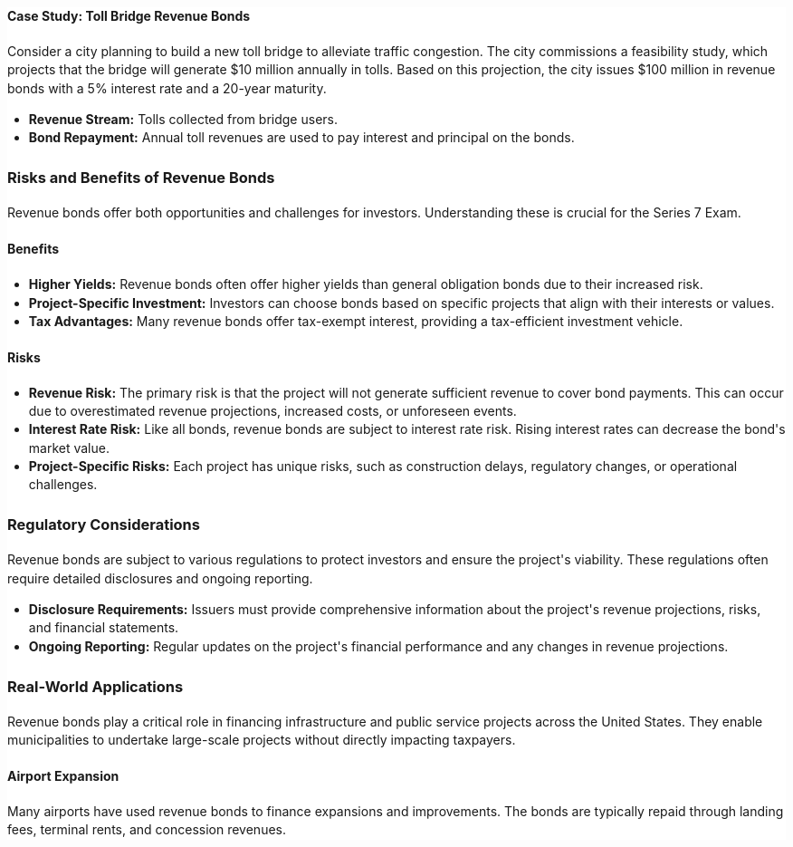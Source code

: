 #### Case Study: Toll Bridge Revenue Bonds

Consider a city planning to build a new toll bridge to alleviate traffic congestion. The city commissions a feasibility study, which projects that the bridge will generate $10 million annually in tolls. Based on this projection, the city issues $100 million in revenue bonds with a 5% interest rate and a 20-year maturity.

- **Revenue Stream:** Tolls collected from bridge users.
- **Bond Repayment:** Annual toll revenues are used to pay interest and principal on the bonds.

### Risks and Benefits of Revenue Bonds

Revenue bonds offer both opportunities and challenges for investors. Understanding these is crucial for the Series 7 Exam.

#### Benefits

- **Higher Yields:** Revenue bonds often offer higher yields than general obligation bonds due to their increased risk.
- **Project-Specific Investment:** Investors can choose bonds based on specific projects that align with their interests or values.
- **Tax Advantages:** Many revenue bonds offer tax-exempt interest, providing a tax-efficient investment vehicle.

#### Risks

- **Revenue Risk:** The primary risk is that the project will not generate sufficient revenue to cover bond payments. This can occur due to overestimated revenue projections, increased costs, or unforeseen events.
- **Interest Rate Risk:** Like all bonds, revenue bonds are subject to interest rate risk. Rising interest rates can decrease the bond's market value.
- **Project-Specific Risks:** Each project has unique risks, such as construction delays, regulatory changes, or operational challenges.

### Regulatory Considerations

Revenue bonds are subject to various regulations to protect investors and ensure the project's viability. These regulations often require detailed disclosures and ongoing reporting.

- **Disclosure Requirements:** Issuers must provide comprehensive information about the project's revenue projections, risks, and financial statements.
- **Ongoing Reporting:** Regular updates on the project's financial performance and any changes in revenue projections.

### Real-World Applications

Revenue bonds play a critical role in financing infrastructure and public service projects across the United States. They enable municipalities to undertake large-scale projects without directly impacting taxpayers.

#### Airport Expansion

Many airports have used revenue bonds to finance expansions and improvements. The bonds are typically repaid through landing fees, terminal rents, and concession revenues.
